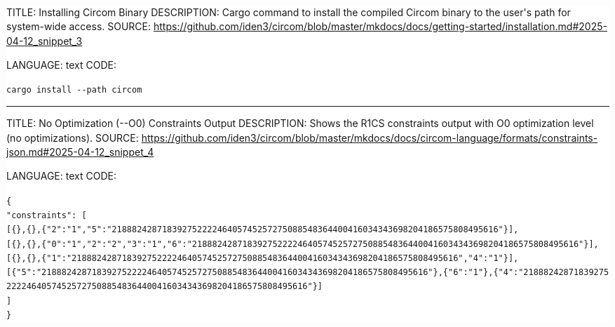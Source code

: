 TITLE: Installing Circom Binary
DESCRIPTION: Cargo command to install the compiled Circom binary to the user's path for system-wide access.
SOURCE: https://github.com/iden3/circom/blob/master/mkdocs/docs/getting-started/installation.md#2025-04-12_snippet_3

LANGUAGE: text
CODE:
```
cargo install --path circom
```

----------------------------------------

TITLE: No Optimization (--O0) Constraints Output
DESCRIPTION: Shows the R1CS constraints output with O0 optimization level (no optimizations).
SOURCE: https://github.com/iden3/circom/blob/master/mkdocs/docs/circom-language/formats/constraints-json.md#2025-04-12_snippet_4

LANGUAGE: text
CODE:
```
{
"constraints": [
[{},{},{"2":"1","5":"21888242871839275222246405745257275088548364400416034343698204186575808495616"}],
[{},{},{"0":"1","2":"2","3":"1","6":"21888242871839275222246405745257275088548364400416034343698204186575808495616"}],
[{},{},{"1":"21888242871839275222246405745257275088548364400416034343698204186575808495616","4":"1"}],
[{"5":"21888242871839275222246405745257275088548364400416034343698204186575808495616"},{"6":"1"},{"4":"21888242871839275222246405745257275088548364400416034343698204186575808495616"}]
]
}
```